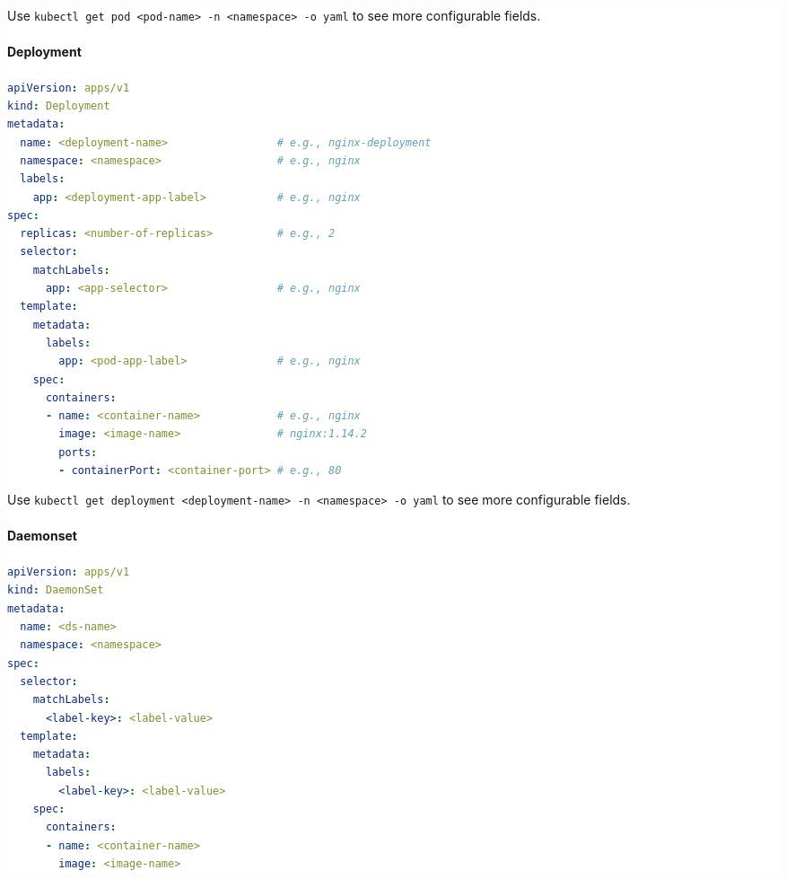 Use `kubectl get pod <pod-name> -n <namespace> -o yaml` to see more configurable fields.

#### Deployment

```yaml
apiVersion: apps/v1
kind: Deployment
metadata:
  name: <deployment-name>                 # e.g., nginx-deployment
  namespace: <namespace>                  # e.g., nginx
  labels:
    app: <deployment-app-label>           # e.g., nginx
spec:
  replicas: <number-of-replicas>          # e.g., 2
  selector:
    matchLabels:
      app: <app-selector>                 # e.g., nginx
  template:
    metadata:
      labels:
        app: <pod-app-label>              # e.g., nginx
    spec:
      containers:
      - name: <container-name>            # e.g., nginx
        image: <image-name>               # nginx:1.14.2
        ports:
        - containerPort: <container-port> # e.g., 80
```

Use `kubectl get deployment <deployment-name> -n <namespace> -o yaml` to see more configurable fields.

#### Daemonset

```yaml
apiVersion: apps/v1
kind: DaemonSet
metadata:
  name: <ds-name>
  namespace: <namespace>
spec:
  selector:
    matchLabels:
      <label-key>: <label-value>
  template:
    metadata:
      labels:
        <label-key>: <label-value>
    spec:
      containers:
      - name: <container-name>
        image: <image-name>
```
